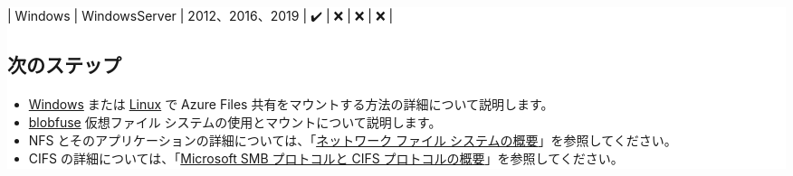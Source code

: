 | Windows | WindowsServer | 2012、2016、2019 | :heavy_check_mark: | :x: | :x: | :x: |

## <a name="next-steps"></a>次のステップ

- [Windows](../storage/files/storage-how-to-use-files-windows.md) または [Linux](../storage/files/storage-how-to-use-files-linux.md) で Azure Files 共有をマウントする方法の詳細について説明します。
- [blobfuse](https://github.com/Azure/azure-storage-fuse) 仮想ファイル システムの使用とマウントについて説明します。
- NFS とそのアプリケーションの詳細については、「[ネットワーク ファイル システムの概要](https://docs.microsoft.com/windows-server/storage/nfs/nfs-overview)」を参照してください。
- CIFS の詳細については、「[Microsoft SMB プロトコルと CIFS プロトコルの概要](https://docs.microsoft.com/windows/desktop/fileio/microsoft-smb-protocol-and-cifs-protocol-overview)」を参照してください。
